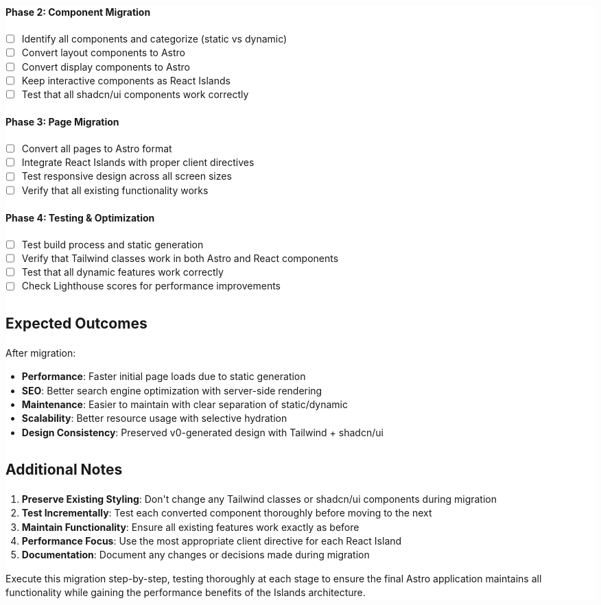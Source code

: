 #### Phase 2: Component Migration
- [ ] Identify all components and categorize (static vs dynamic)
- [ ] Convert layout components to Astro
- [ ] Convert display components to Astro
- [ ] Keep interactive components as React Islands
- [ ] Test that all shadcn/ui components work correctly

#### Phase 3: Page Migration  
- [ ] Convert all pages to Astro format
- [ ] Integrate React Islands with proper client directives
- [ ] Test responsive design across all screen sizes
- [ ] Verify that all existing functionality works

#### Phase 4: Testing & Optimization
- [ ] Test build process and static generation
- [ ] Verify that Tailwind classes work in both Astro and React components
- [ ] Test that all dynamic features work correctly
- [ ] Check Lighthouse scores for performance improvements

## Expected Outcomes

After migration:
- **Performance**: Faster initial page loads due to static generation
- **SEO**: Better search engine optimization with server-side rendering  
- **Maintenance**: Easier to maintain with clear separation of static/dynamic
- **Scalability**: Better resource usage with selective hydration
- **Design Consistency**: Preserved v0-generated design with Tailwind + shadcn/ui

## Additional Notes

1. **Preserve Existing Styling**: Don't change any Tailwind classes or shadcn/ui components during migration
2. **Test Incrementally**: Test each converted component thoroughly before moving to the next
3. **Maintain Functionality**: Ensure all existing features work exactly as before
4. **Performance Focus**: Use the most appropriate client directive for each React Island
5. **Documentation**: Document any changes or decisions made during migration

Execute this migration step-by-step, testing thoroughly at each stage to ensure the final Astro application maintains all functionality while gaining the performance benefits of the Islands architecture.